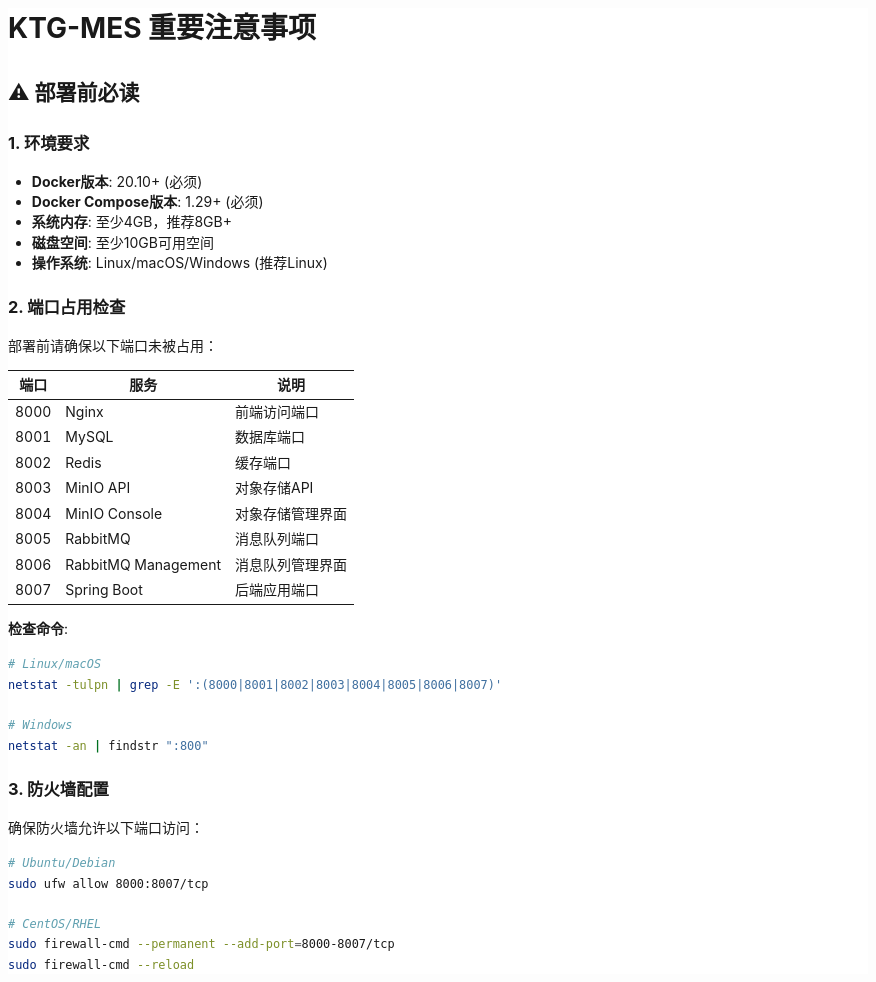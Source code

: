 # KTG-MES 重要注意事项

## ⚠️ 部署前必读

### 1. 环境要求

- **Docker版本**: 20.10+ (必须)
- **Docker Compose版本**: 1.29+ (必须)
- **系统内存**: 至少4GB，推荐8GB+
- **磁盘空间**: 至少10GB可用空间
- **操作系统**: Linux/macOS/Windows (推荐Linux)

### 2. 端口占用检查

部署前请确保以下端口未被占用：

| 端口 | 服务 | 说明 |
|------|------|------|
| 8000 | Nginx | 前端访问端口 |
| 8001 | MySQL | 数据库端口 |
| 8002 | Redis | 缓存端口 |
| 8003 | MinIO API | 对象存储API |
| 8004 | MinIO Console | 对象存储管理界面 |
| 8005 | RabbitMQ | 消息队列端口 |
| 8006 | RabbitMQ Management | 消息队列管理界面 |
| 8007 | Spring Boot | 后端应用端口 |

**检查命令**:
```bash
# Linux/macOS
netstat -tulpn | grep -E ':(8000|8001|8002|8003|8004|8005|8006|8007)'

# Windows
netstat -an | findstr ":800"
```

### 3. 防火墙配置

确保防火墙允许以下端口访问：

```bash
# Ubuntu/Debian
sudo ufw allow 8000:8007/tcp

# CentOS/RHEL
sudo firewall-cmd --permanent --add-port=8000-8007/tcp
sudo firewall-cmd --reload
```
